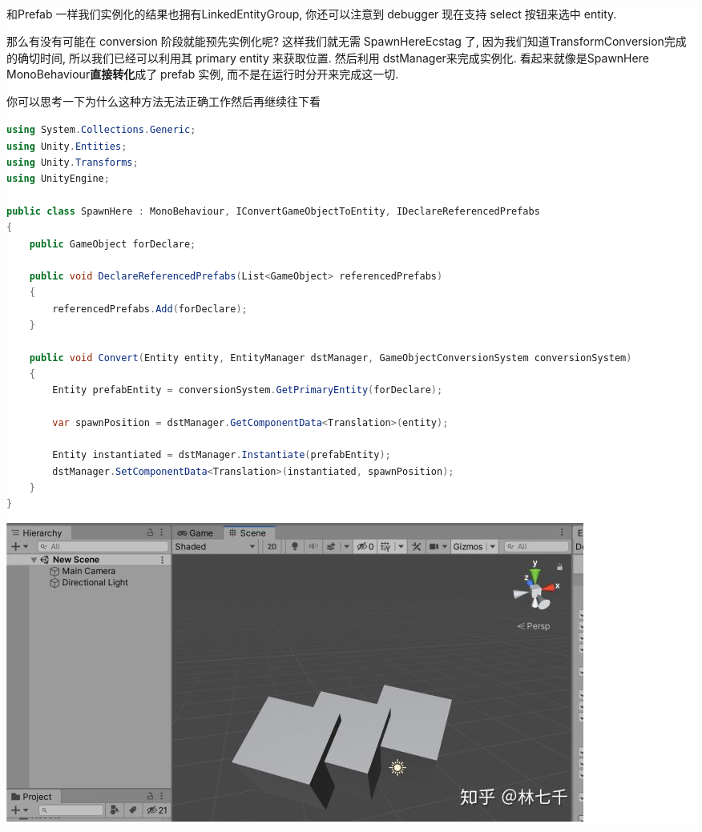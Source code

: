 和Prefab 一样我们实例化的结果也拥有LinkedEntityGroup, 你还可以注意到 debugger 现在支持 select 按钮来选中 entity.

那么有没有可能在 conversion 阶段就能预先实例化呢? 这样我们就无需 SpawnHereEcstag 了, 因为我们知道TransformConversion完成的确切时间, 所以我们已经可以利用其 primary entity 来获取位置. 然后利用 dstManager来完成实例化. 看起来就像是SpawnHere MonoBehaviour**直接转化**成了 prefab 实例, 而不是在运行时分开来完成这一切.

你可以思考一下为什么这种方法无法正确工作然后再继续往下看

```csharp
using System.Collections.Generic;
using Unity.Entities;
using Unity.Transforms;
using UnityEngine;

public class SpawnHere : MonoBehaviour, IConvertGameObjectToEntity, IDeclareReferencedPrefabs
{
    public GameObject forDeclare;

    public void DeclareReferencedPrefabs(List<GameObject> referencedPrefabs)
    {
        referencedPrefabs.Add(forDeclare);
    }

    public void Convert(Entity entity, EntityManager dstManager, GameObjectConversionSystem conversionSystem)
    {
        Entity prefabEntity = conversionSystem.GetPrimaryEntity(forDeclare);
        
        var spawnPosition = dstManager.GetComponentData<Translation>(entity);

        Entity instantiated = dstManager.Instantiate(prefabEntity);
        dstManager.SetComponentData<Translation>(instantiated, spawnPosition);
    }
}
```

![img](../../assets/images/2020-10-19-game-object-conversion-and-subscene/v2-aa979cae836c032b9353451a6c1b3f31_720w.jpg)
